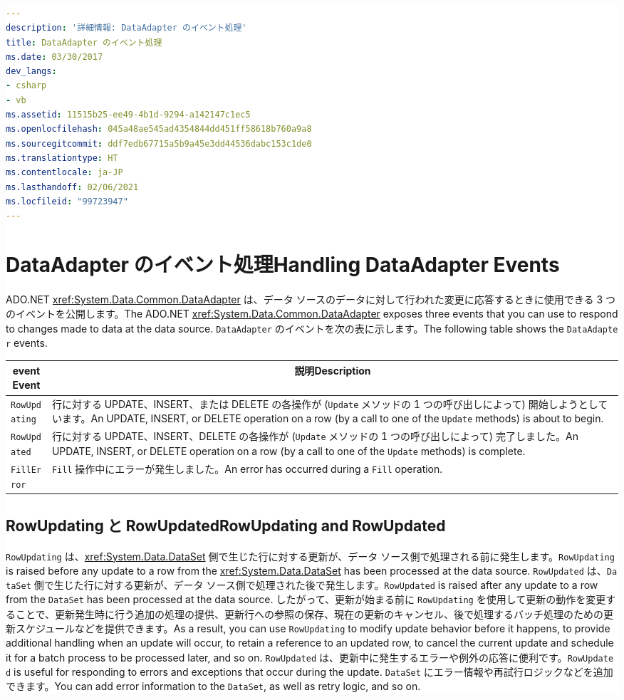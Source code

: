 ```yaml
---
description: '詳細情報: DataAdapter のイベント処理'
title: DataAdapter のイベント処理
ms.date: 03/30/2017
dev_langs:
- csharp
- vb
ms.assetid: 11515b25-ee49-4b1d-9294-a142147c1ec5
ms.openlocfilehash: 045a48ae545ad4354844dd451ff58618b760a9a8
ms.sourcegitcommit: ddf7edb67715a5b9a45e3dd44536dabc153c1de0
ms.translationtype: HT
ms.contentlocale: ja-JP
ms.lasthandoff: 02/06/2021
ms.locfileid: "99723947"
---
```

# <a name="handling-dataadapter-events"></a><span data-ttu-id="968fe-103">DataAdapter のイベント処理</span><span class="sxs-lookup"><span data-stu-id="968fe-103">Handling DataAdapter Events</span></span>

<span data-ttu-id="968fe-104">ADO.NET <xref:System.Data.Common.DataAdapter> は、データ ソースのデータに対して行われた変更に応答するときに使用できる 3 つのイベントを公開します。</span><span class="sxs-lookup"><span data-stu-id="968fe-104">The ADO.NET <xref:System.Data.Common.DataAdapter> exposes three events that you can use to respond to changes made to data at the data source.</span></span> <span data-ttu-id="968fe-105">`DataAdapter` のイベントを次の表に示します。</span><span class="sxs-lookup"><span data-stu-id="968fe-105">The following table shows the `DataAdapter` events.</span></span>  
  
|<span data-ttu-id="968fe-106">event</span><span class="sxs-lookup"><span data-stu-id="968fe-106">Event</span></span>|<span data-ttu-id="968fe-107">説明</span><span class="sxs-lookup"><span data-stu-id="968fe-107">Description</span></span>|  
|-----------|-----------------|  
|`RowUpdating`|<span data-ttu-id="968fe-108">行に対する UPDATE、INSERT、または DELETE の各操作が (`Update` メソッドの 1 つの呼び出しによって) 開始しようとしています。</span><span class="sxs-lookup"><span data-stu-id="968fe-108">An UPDATE, INSERT, or DELETE operation on a row (by a call to one of the `Update` methods) is about to begin.</span></span>|  
|`RowUpdated`|<span data-ttu-id="968fe-109">行に対する UPDATE、INSERT、DELETE の各操作が (`Update` メソッドの 1 つの呼び出しによって) 完了しました。</span><span class="sxs-lookup"><span data-stu-id="968fe-109">An UPDATE, INSERT, or DELETE operation on a row (by a call to one of the `Update` methods) is complete.</span></span>|  
|`FillError`|<span data-ttu-id="968fe-110">`Fill` 操作中にエラーが発生しました。</span><span class="sxs-lookup"><span data-stu-id="968fe-110">An error has occurred during a `Fill` operation.</span></span>|  
  
## <a name="rowupdating-and-rowupdated"></a><span data-ttu-id="968fe-111">RowUpdating と RowUpdated</span><span class="sxs-lookup"><span data-stu-id="968fe-111">RowUpdating and RowUpdated</span></span>  

 <span data-ttu-id="968fe-112">`RowUpdating` は、<xref:System.Data.DataSet> 側で生じた行に対する更新が、データ ソース側で処理される前に発生します。</span><span class="sxs-lookup"><span data-stu-id="968fe-112">`RowUpdating` is raised before any update to a row from the <xref:System.Data.DataSet> has been processed at the data source.</span></span> <span data-ttu-id="968fe-113">`RowUpdated` は、`DataSet` 側で生じた行に対する更新が、データ ソース側で処理された後で発生します。</span><span class="sxs-lookup"><span data-stu-id="968fe-113">`RowUpdated` is raised after any update to a row from the `DataSet` has been processed at the data source.</span></span> <span data-ttu-id="968fe-114">したがって、更新が始まる前に `RowUpdating` を使用して更新の動作を変更することで、更新発生時に行う追加の処理の提供、更新行への参照の保存、現在の更新のキャンセル、後で処理するバッチ処理のための更新スケジュールなどを提供できます。</span><span class="sxs-lookup"><span data-stu-id="968fe-114">As a result, you can use `RowUpdating` to modify update behavior before it happens, to provide additional handling when an update will occur, to retain a reference to an updated row, to cancel the current update and schedule it for a batch process to be processed later, and so on.</span></span> <span data-ttu-id="968fe-115">`RowUpdated` は、更新中に発生するエラーや例外の応答に便利です。</span><span class="sxs-lookup"><span data-stu-id="968fe-115">`RowUpdated` is useful for responding to errors and exceptions that occur during the update.</span></span> <span data-ttu-id="968fe-116">`DataSet` にエラー情報や再試行ロジックなどを追加できます。</span><span class="sxs-lookup"><span data-stu-id="968fe-116">You can add error information to the `DataSet`, as well as retry logic, and so on.</span></span>  
  